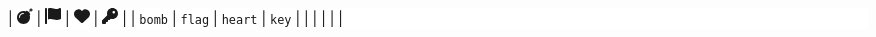 | <svg height="16" xmlns="http://www.w3.org/2000/svg" viewBox="0 0 512 512" fill="currentcolor" tabindex="-1" focusable="false" aria-hidden="true" role="img" class="ui-c-aIcSi ui-c-aIcSi-ckVrXY-size-regular ui-c-gulvcB"><path d="M440.8 4.994C441.9 1.99 444.8 0 448 0C451.2 0 454.1 1.99 455.2 4.994L469.3 42.67L507 56.79C510 57.92 512 60.79 512 64C512 67.21 510 70.08 507 71.21L469.3 85.33L455.2 123C454.1 126 451.2 128 448 128C444.8 128 441.9 126 440.8 123L426.7 85.33L388.1 71.21C385.1 70.08 384 67.21 384 64C384 60.79 385.1 57.92 388.1 56.79L426.7 42.67L440.8 4.994zM289.4 97.37C301.9 84.88 322.1 84.88 334.6 97.37L363.3 126.1L380.7 108.7C386.9 102.4 397.1 102.4 403.3 108.7C409.6 114.9 409.6 125.1 403.3 131.3L385.9 148.7L414.6 177.4C427.1 189.9 427.1 210.1 414.6 222.6L403.8 233.5C411.7 255.5 416 279.3 416 304C416 418.9 322.9 512 208 512C93.12 512 0 418.9 0 304C0 189.1 93.12 96 208 96C232.7 96 256.5 100.3 278.5 108.3L289.4 97.37zM95.1 296C95.1 238.6 142.6 192 199.1 192H207.1C216.8 192 223.1 184.8 223.1 176C223.1 167.2 216.8 160 207.1 160H199.1C124.9 160 63.1 220.9 63.1 296V304C63.1 312.8 71.16 320 79.1 320C88.84 320 95.1 312.8 95.1 304V296z"></path></svg> | <svg height="16" xmlns="http://www.w3.org/2000/svg" viewBox="0 0 512 512" fill="currentcolor" tabindex="-1" focusable="false" aria-hidden="true" role="img" class="ui-c-aIcSi ui-c-aIcSi-ckVrXY-size-regular ui-c-gulvcB"><path d="M64 496C64 504.8 56.75 512 48 512h-32C7.25 512 0 504.8 0 496V32c0-17.75 14.25-32 32-32s32 14.25 32 32V496zM476.3 0c-6.365 0-13.01 1.35-19.34 4.233c-45.69 20.86-79.56 27.94-107.8 27.94c-59.96 0-94.81-31.86-163.9-31.87C160.9 .3055 131.6 4.867 96 15.75v350.5c32-9.984 59.87-14.1 84.85-14.1c73.63 0 124.9 31.78 198.6 31.78c31.91 0 68.02-5.971 111.1-23.09C504.1 355.9 512 344.4 512 332.1V30.73C512 11.1 495.3 0 476.3 0z"></path></svg> | <svg height="16" xmlns="http://www.w3.org/2000/svg" viewBox="0 0 512 512" fill="currentcolor" tabindex="-1" focusable="false" aria-hidden="true" role="img" class="ui-c-aIcSi ui-c-aIcSi-ckVrXY-size-regular ui-c-gulvcB"><path d="M0 190.9V185.1C0 115.2 50.52 55.58 119.4 44.1C164.1 36.51 211.4 51.37 244 84.02L256 96L267.1 84.02C300.6 51.37 347 36.51 392.6 44.1C461.5 55.58 512 115.2 512 185.1V190.9C512 232.4 494.8 272.1 464.4 300.4L283.7 469.1C276.2 476.1 266.3 480 256 480C245.7 480 235.8 476.1 228.3 469.1L47.59 300.4C17.23 272.1 .0003 232.4 .0003 190.9L0 190.9z"></path></svg> | <svg height="16" xmlns="http://www.w3.org/2000/svg" viewBox="0 0 512 512" fill="currentcolor" tabindex="-1" focusable="false" aria-hidden="true" role="img" class="ui-c-aIcSi ui-c-aIcSi-ckVrXY-size-regular ui-c-gulvcB"><path d="M282.3 343.7L248.1 376.1C244.5 381.5 238.4 384 232 384H192V424C192 437.3 181.3 448 168 448H128V488C128 501.3 117.3 512 104 512H24C10.75 512 0 501.3 0 488V408C0 401.6 2.529 395.5 7.029 391L168.3 229.7C162.9 212.8 160 194.7 160 176C160 78.8 238.8 0 336 0C433.2 0 512 78.8 512 176C512 273.2 433.2 352 336 352C317.3 352 299.2 349.1 282.3 343.7zM376 176C398.1 176 416 158.1 416 136C416 113.9 398.1 96 376 96C353.9 96 336 113.9 336 136C336 158.1 353.9 176 376 176z"></path></svg> |
| `bomb` | `flag` | `heart` | `key` |
|  |  |  |  |
